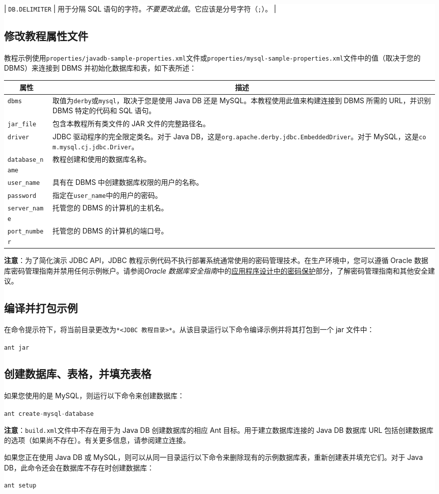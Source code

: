 | `DB.DELIMITER` | 用于分隔 SQL 语句的字符。*不要更改此值*。它应该是分号字符（`;`）。 |

## 修改教程属性文件

教程示例使用`properties/javadb-sample-properties.xml`文件或`properties/mysql-sample-properties.xml`文件中的值（取决于您的 DBMS）来连接到 DBMS 并初始化数据库和表，如下表所述：

| 属性 | 描述 |
| --- | --- |
| `dbms` | 取值为`derby`或`mysql`，取决于您是使用 Java DB 还是 MySQL。本教程使用此值来构建连接到 DBMS 所需的 URL，并识别 DBMS 特定的代码和 SQL 语句。 |
| `jar_file` | 包含本教程所有类文件的 JAR 文件的完整路径名。 |
| `driver` | JDBC 驱动程序的完全限定类名。对于 Java DB，这是`org.apache.derby.jdbc.EmbeddedDriver`。对于 MySQL，这是`com.mysql.cj.jdbc.Driver`。 |
| `database_name` | 教程创建和使用的数据库名称。 |
| `user_name` | 具有在 DBMS 中创建数据库权限的用户的名称。 |
| `password` | 指定在`user_name`中的用户的密码。 |
| `server_name` | 托管您的 DBMS 的计算机的主机名。 |
| `port_number` | 托管您的 DBMS 的计算机的端口号。 |

**注意**：为了简化演示 JDBC API，JDBC 教程示例代码不执行部署系统通常使用的密码管理技术。在生产环境中，您可以遵循 Oracle 数据库密码管理指南并禁用任何示例帐户。请参阅*Oracle 数据库安全指南*中的[应用程序设计中的密码保护](https://docs.oracle.com/en/database/oracle/oracle-database/20/dbseg/managing-security-for-application-developers.html#GUID-DE90CA6F-F37B-4337-B331-4FA0F7C7599A)部分，了解密码管理指南和其他安全建议。

## 编译并打包示例

在命令提示符下，将当前目录更改为`*<JDBC 教程目录>*`。从该目录运行以下命令编译示例并将其打包到一个 jar 文件中：

```java
ant jar

```

## 创建数据库、表格，并填充表格

如果您使用的是 MySQL，则运行以下命令来创建数据库：

```java
ant create-mysql-database

```

**注意**：`build.xml`文件中不存在用于为 Java DB 创建数据库的相应 Ant 目标。用于建立数据库连接的 Java DB 数据库 URL 包括创建数据库的选项（如果尚不存在）。有关更多信息，请参阅建立连接。

如果您正在使用 Java DB 或 MySQL，则可以从同一目录运行以下命令来删除现有的示例数据库表，重新创建表并填充它们。对于 Java DB，此命令还会在数据库不存在时创建数据库：

```java
ant setup

```
